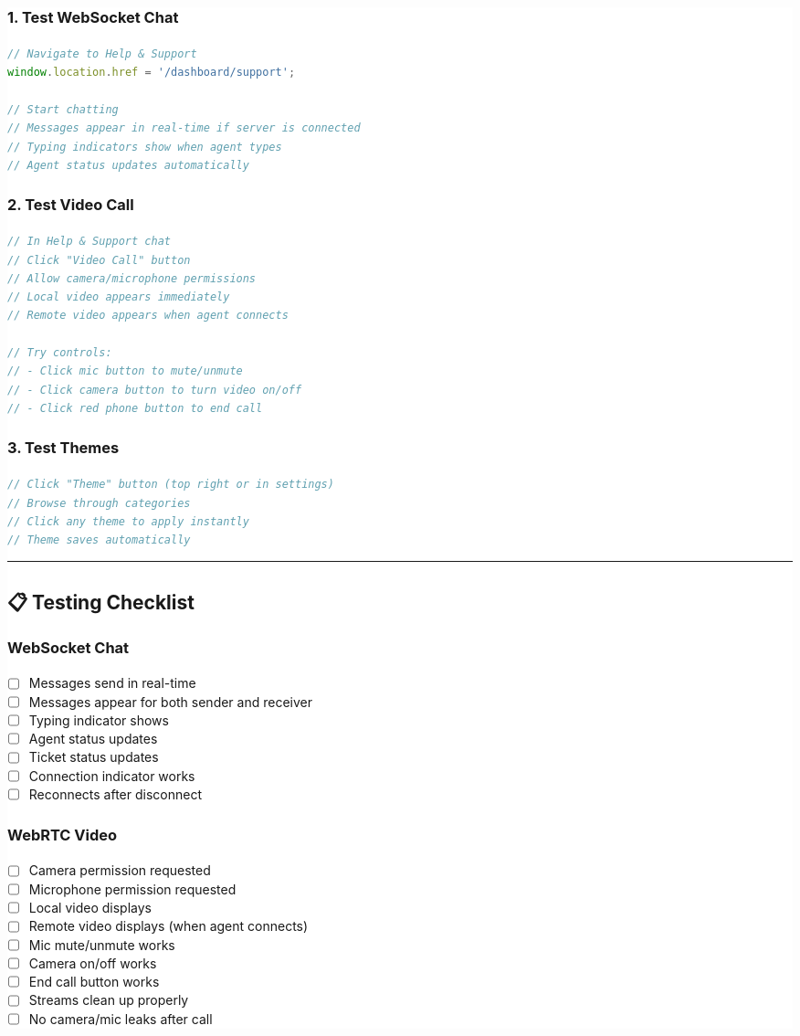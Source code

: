 ### 1. Test WebSocket Chat

```javascript
// Navigate to Help & Support
window.location.href = '/dashboard/support';

// Start chatting
// Messages appear in real-time if server is connected
// Typing indicators show when agent types
// Agent status updates automatically
```

### 2. Test Video Call

```javascript
// In Help & Support chat
// Click "Video Call" button
// Allow camera/microphone permissions
// Local video appears immediately
// Remote video appears when agent connects

// Try controls:
// - Click mic button to mute/unmute
// - Click camera button to turn video on/off
// - Click red phone button to end call
```

### 3. Test Themes

```javascript
// Click "Theme" button (top right or in settings)
// Browse through categories
// Click any theme to apply instantly
// Theme saves automatically
```

---

## 📋 Testing Checklist

### WebSocket Chat
- [ ] Messages send in real-time
- [ ] Messages appear for both sender and receiver
- [ ] Typing indicator shows
- [ ] Agent status updates
- [ ] Ticket status updates
- [ ] Connection indicator works
- [ ] Reconnects after disconnect

### WebRTC Video
- [ ] Camera permission requested
- [ ] Microphone permission requested
- [ ] Local video displays
- [ ] Remote video displays (when agent connects)
- [ ] Mic mute/unmute works
- [ ] Camera on/off works
- [ ] End call button works
- [ ] Streams clean up properly
- [ ] No camera/mic leaks after call
